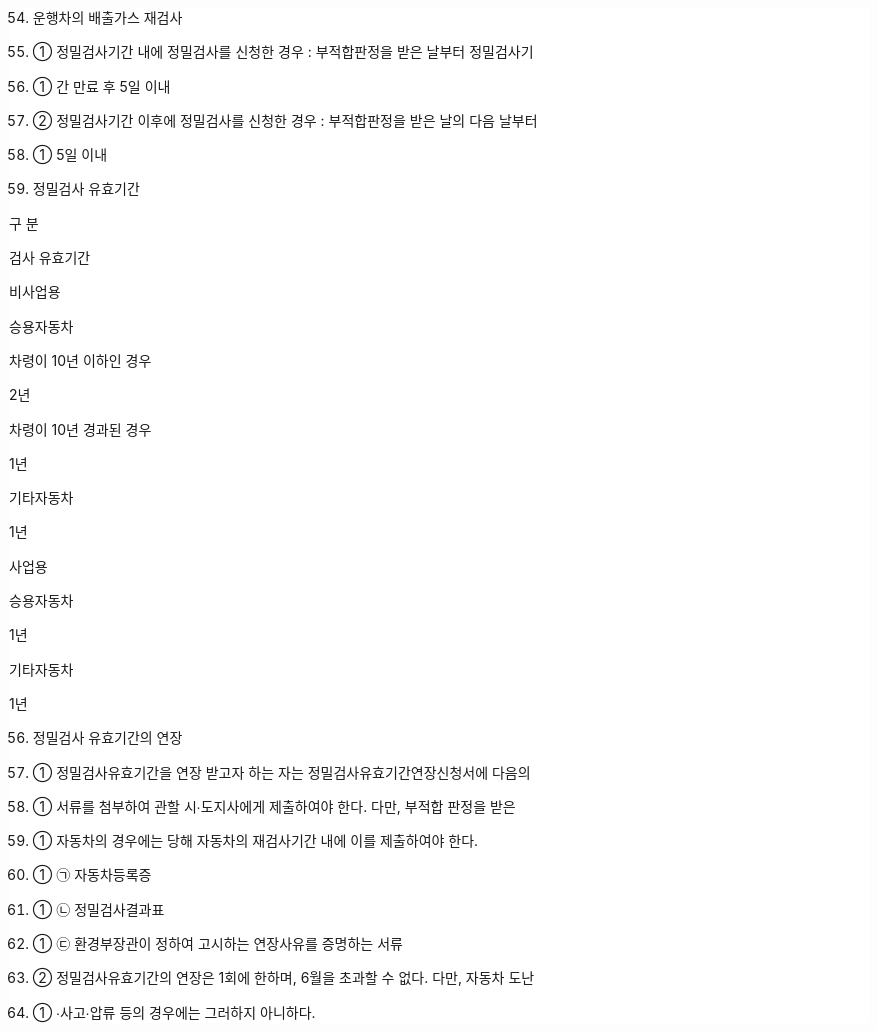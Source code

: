 54. 운행차의 배출가스 재검사  

50. ① 정밀검사기간 내에 정밀검사를 신청한 경우 : 부적합판정을 받은 날부터 정밀검사기  

50. ① 간 만료 후 5일 이내  

50. ② 정밀검사기간 이후에 정밀검사를 신청한 경우 : 부적합판정을 받은 날의 다음 날부터  

50. ① 5일 이내  


 

55. 정밀검사 유효기간  


구          분

검사 유효기간

비사업용

승용자동차

차령이 10년 이하인 경우

2년

차령이 10년 경과된 경우

1년

기타자동차

1년

사업용

승용자동차

1년

기타자동차

1년


56. 정밀검사 유효기간의 연장  

50. ① 정밀검사유효기간을 연장 받고자 하는 자는 정밀검사유효기간연장신청서에 다음의  

50. ① 서류를 첨부하여 관할 시∙도지사에게 제출하여야 한다. 다만, 부적합 판정을 받은  

50. ① 자동차의 경우에는 당해 자동차의 재검사기간 내에 이를 제출하여야 한다.  

50. ① ㉠ 자동차등록증  

50. ① ㉡ 정밀검사결과표  

50. ① ㉢ 환경부장관이 정하여 고시하는 연장사유를 증명하는 서류  

50. ② 정밀검사유효기간의 연장은 1회에 한하며, 6월을 초과할 수 없다. 다만, 자동차 도난  

50. ① ∙사고∙압류 등의 경우에는 그러하지 아니하다.  


 
